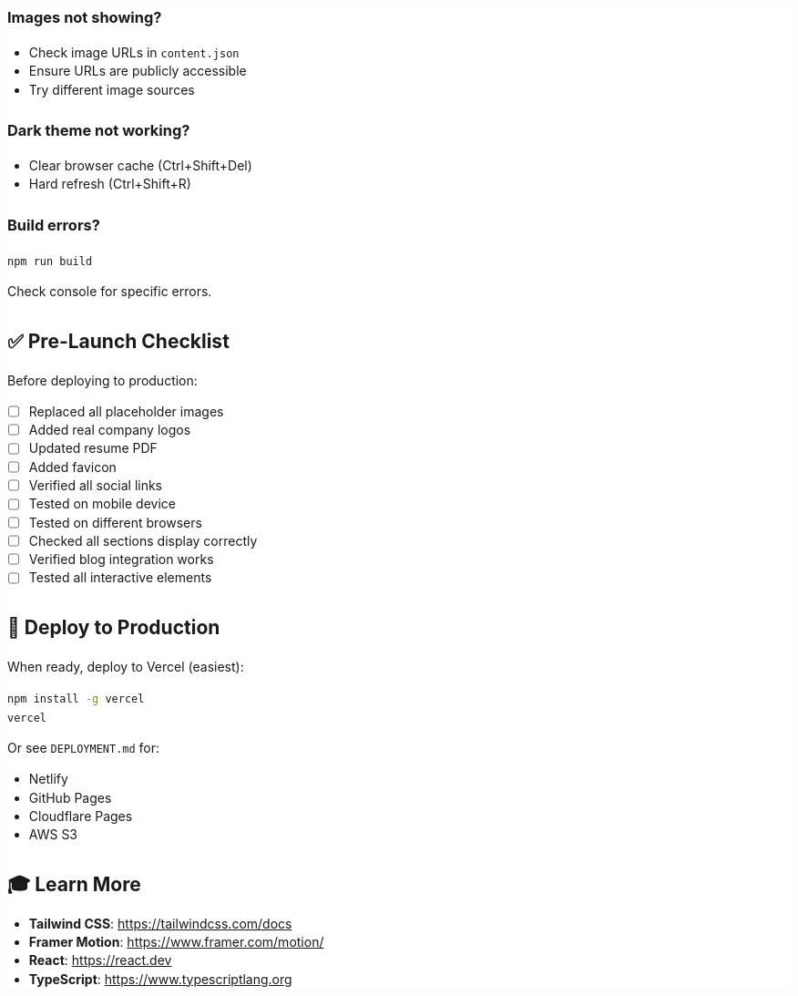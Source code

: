 ### Images not showing?

- Check image URLs in `content.json`
- Ensure URLs are publicly accessible
- Try different image sources

### Dark theme not working?

- Clear browser cache (Ctrl+Shift+Del)
- Hard refresh (Ctrl+Shift+R)

### Build errors?

```bash
npm run build
```

Check console for specific errors.

## ✅ Pre-Launch Checklist

Before deploying to production:

- [ ] Replaced all placeholder images
- [ ] Added real company logos
- [ ] Updated resume PDF
- [ ] Added favicon
- [ ] Verified all social links
- [ ] Tested on mobile device
- [ ] Tested on different browsers
- [ ] Checked all sections display correctly
- [ ] Verified blog integration works
- [ ] Tested all interactive elements

## 🚀 Deploy to Production

When ready, deploy to Vercel (easiest):

```bash
npm install -g vercel
vercel
```

Or see `DEPLOYMENT.md` for:

- Netlify
- GitHub Pages
- Cloudflare Pages
- AWS S3

## 🎓 Learn More

- **Tailwind CSS**: https://tailwindcss.com/docs
- **Framer Motion**: https://www.framer.com/motion/
- **React**: https://react.dev
- **TypeScript**: https://www.typescriptlang.org
